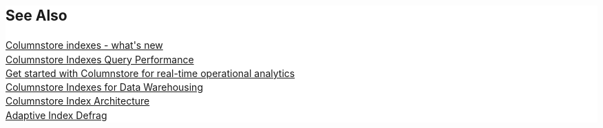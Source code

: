 ## See Also        
[Columnstore indexes - what's new](../../relational-databases/indexes/columnstore-indexes-what-s-new.md)    
[Columnstore Indexes Query Performance](../../relational-databases/indexes/columnstore-indexes-query-performance.md)   
[Get started with Columnstore for real-time operational analytics](../../relational-databases/indexes/get-started-with-columnstore-for-real-time-operational-analytics.md)   
[Columnstore Indexes for Data Warehousing](../../relational-databases/indexes/columnstore-indexes-data-warehouse.md)  
[Columnstore Index Architecture](../../relational-databases/sql-server-index-design-guide.md#columnstore_index)    
[Adaptive Index Defrag](http://github.com/Microsoft/tigertoolbox/tree/master/AdaptiveIndexDefrag)    
  
  
